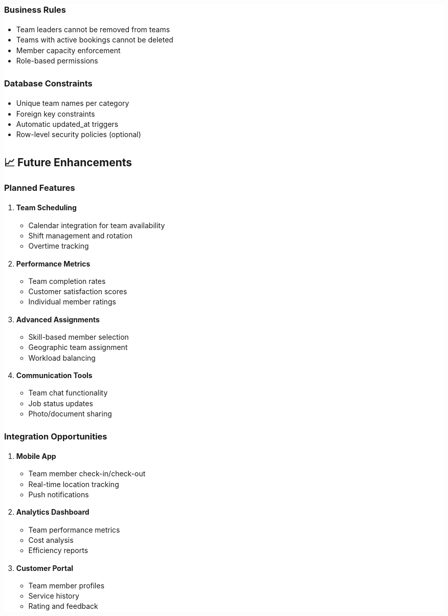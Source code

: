 ### Business Rules
- Team leaders cannot be removed from teams
- Teams with active bookings cannot be deleted
- Member capacity enforcement
- Role-based permissions

### Database Constraints
- Unique team names per category
- Foreign key constraints
- Automatic updated_at triggers
- Row-level security policies (optional)

## 📈 Future Enhancements

### Planned Features

1. **Team Scheduling**
   - Calendar integration for team availability
   - Shift management and rotation
   - Overtime tracking

2. **Performance Metrics**
   - Team completion rates
   - Customer satisfaction scores
   - Individual member ratings

3. **Advanced Assignments**
   - Skill-based member selection
   - Geographic team assignment
   - Workload balancing

4. **Communication Tools**
   - Team chat functionality
   - Job status updates
   - Photo/document sharing

### Integration Opportunities

1. **Mobile App**
   - Team member check-in/check-out
   - Real-time location tracking
   - Push notifications

2. **Analytics Dashboard**
   - Team performance metrics
   - Cost analysis
   - Efficiency reports

3. **Customer Portal**
   - Team member profiles
   - Service history
   - Rating and feedback
